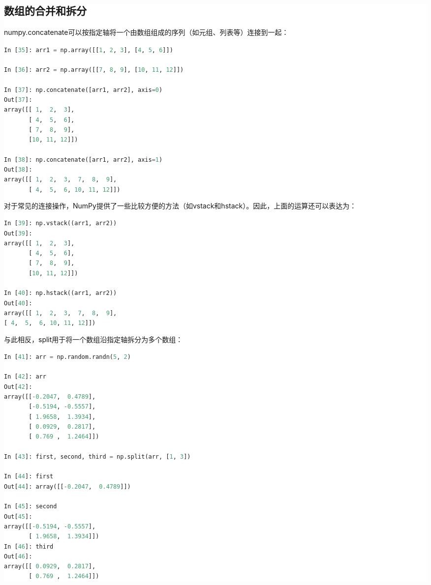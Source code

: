 
## 数组的合并和拆分

numpy.concatenate可以按指定轴将一个由数组组成的序列（如元组、列表等）连接到一起：
```python
In [35]: arr1 = np.array([[1, 2, 3], [4, 5, 6]])

In [36]: arr2 = np.array([[7, 8, 9], [10, 11, 12]])

In [37]: np.concatenate([arr1, arr2], axis=0)
Out[37]: 
array([[ 1,  2,  3],
       [ 4,  5,  6],
       [ 7,  8,  9],
       [10, 11, 12]])

In [38]: np.concatenate([arr1, arr2], axis=1)
Out[38]: 
array([[ 1,  2,  3,  7,  8,  9],
       [ 4,  5,  6, 10, 11, 12]])
```

对于常见的连接操作，NumPy提供了一些比较方便的方法（如vstack和hstack）。因此，上面的运算还可以表达为：
```python
In [39]: np.vstack((arr1, arr2))
Out[39]: 
array([[ 1,  2,  3],
       [ 4,  5,  6],
       [ 7,  8,  9],
       [10, 11, 12]])

In [40]: np.hstack((arr1, arr2))
Out[40]: 
array([[ 1,  2,  3,  7,  8,  9],
[ 4,  5,  6, 10, 11, 12]])
```

与此相反，split用于将一个数组沿指定轴拆分为多个数组：
```python
In [41]: arr = np.random.randn(5, 2)

In [42]: arr
Out[42]: 
array([[-0.2047,  0.4789],
       [-0.5194, -0.5557],
       [ 1.9658,  1.3934],
       [ 0.0929,  0.2817],
       [ 0.769 ,  1.2464]])

In [43]: first, second, third = np.split(arr, [1, 3])

In [44]: first
Out[44]: array([[-0.2047,  0.4789]])

In [45]: second
Out[45]: 
array([[-0.5194, -0.5557],
       [ 1.9658,  1.3934]])
In [46]: third
Out[46]: 
array([[ 0.0929,  0.2817],
       [ 0.769 ,  1.2464]])
```
